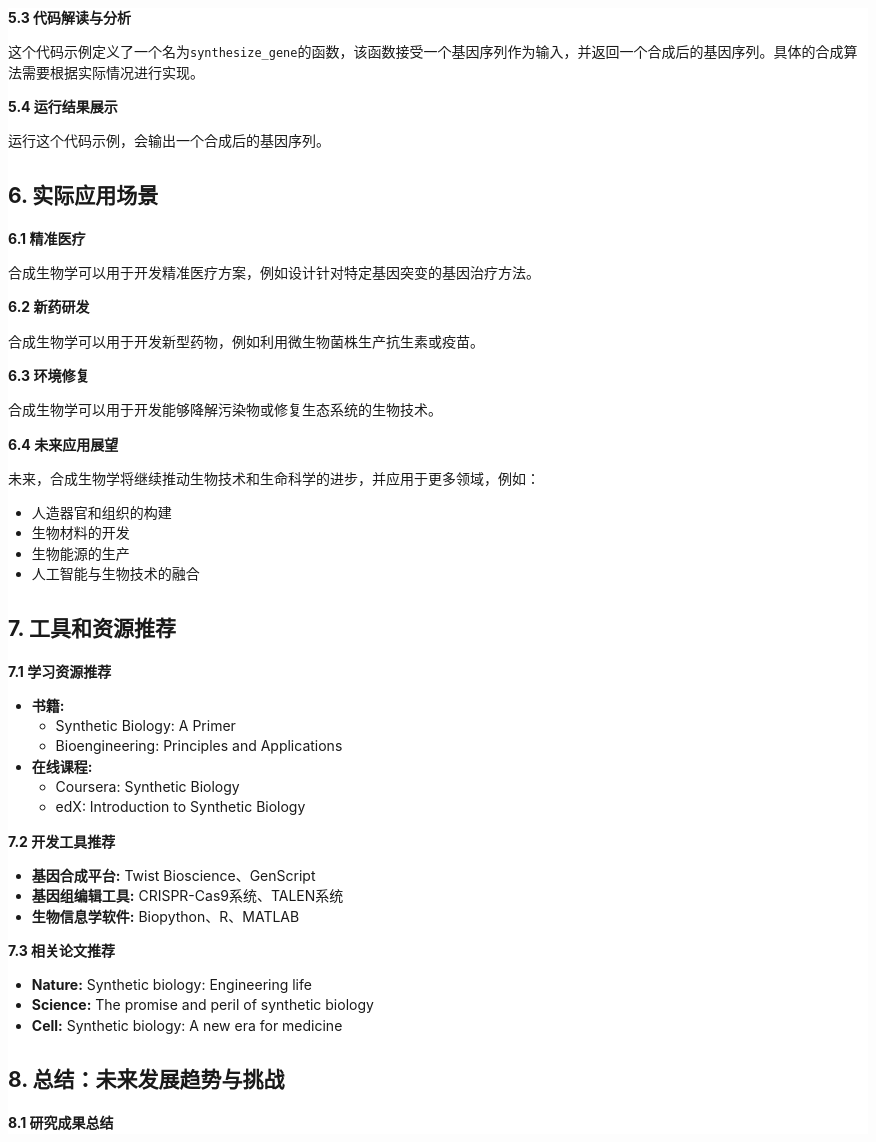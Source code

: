 **5.3 代码解读与分析**

这个代码示例定义了一个名为`synthesize_gene`的函数，该函数接受一个基因序列作为输入，并返回一个合成后的基因序列。具体的合成算法需要根据实际情况进行实现。

**5.4 运行结果展示**

运行这个代码示例，会输出一个合成后的基因序列。

## 6. 实际应用场景

**6.1 精准医疗**

合成生物学可以用于开发精准医疗方案，例如设计针对特定基因突变的基因治疗方法。

**6.2 新药研发**

合成生物学可以用于开发新型药物，例如利用微生物菌株生产抗生素或疫苗。

**6.3 环境修复**

合成生物学可以用于开发能够降解污染物或修复生态系统的生物技术。

**6.4 未来应用展望**

未来，合成生物学将继续推动生物技术和生命科学的进步，并应用于更多领域，例如：

* 人造器官和组织的构建
* 生物材料的开发
* 生物能源的生产
* 人工智能与生物技术的融合

## 7. 工具和资源推荐

**7.1 学习资源推荐**

* **书籍:**
    * Synthetic Biology: A Primer
    * Bioengineering: Principles and Applications
* **在线课程:**
    * Coursera: Synthetic Biology
    * edX: Introduction to Synthetic Biology

**7.2 开发工具推荐**

* **基因合成平台:** Twist Bioscience、GenScript
* **基因组编辑工具:** CRISPR-Cas9系统、TALEN系统
* **生物信息学软件:** Biopython、R、MATLAB

**7.3 相关论文推荐**

* **Nature:** Synthetic biology: Engineering life
* **Science:** The promise and peril of synthetic biology
* **Cell:** Synthetic biology: A new era for medicine

## 8. 总结：未来发展趋势与挑战

**8.1 研究成果总结**
